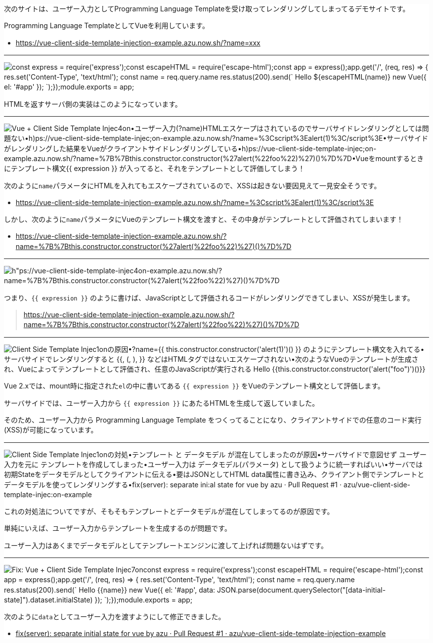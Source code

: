 
次のサイトは、ユーザー入力としてProgramming Language Templateを受け取ってレンダリングしてしまってるデモサイトです。

Programming Language TemplateとしてVueを利用しています。

- <https://vue-client-side-template-injection-example.azu.now.sh/?name=xxx>



----


![const express = require('express');const escapeHTML = require('escape-html');const app = express();app.get('/', (req, res) => \{  res.set('Content-Type', 'text/html');  const name = req.query.name  res.status(200).send(\`  <div id="app">    <h1>Hello $\{escapeHTML(name)\}</h1>  </div>  </footer>  <script src="https://cdn.jsdelivr.net/npm/vue@2.5.13/dist/vue.js"></script>  <script>      new Vue(\{        el: '#app'      \});  </script>\`);\});module.exports = app;](https://efcl.info/wp-content/uploads/2019/template-engine-security/39.png)

HTMLを返すサーバ側の実装はこのようになっています。




----


![Vue + Client Side Template Injec4on•ユーザー入力(?name)HTMLエスケープはされているのでサーバサイドレンダリングとしては問題ない•h)ps://vue-client-side-template-injec;on-example.azu.now.sh/?name=%3Cscript%3Ealert(1)%3C/script%3E•サーバサイドがレンダリングした結果をVueがクライアントサイドレンダリングしている•h)ps://vue-client-side-template-injec;on-example.azu.now.sh/?name=%7B%7Bthis.constructor.constructor(%27alert(%22foo%22)%27)()%7D%7D•Vueをmountするときにテンプレート構文\{\{ expression \}\} が入ってると、それをテンプレートとして評価してしまう！](https://efcl.info/wp-content/uploads/2019/template-engine-security/40.png)

次のように`name`パラメータにHTMLを入れてもエスケープされているので、XSSは起きない要因見えて一見安全そうです。

- <https://vue-client-side-template-injection-example.azu.now.sh/?name=%3Cscript%3Ealert(1)%3C/script%3E>

しかし、次のように`name`パラメータにVueのテンプレート構文を渡すと、その中身がテンプレートとして評価されてしまいます！

- <https://vue-client-side-template-injection-example.azu.now.sh/?name=%7B%7Bthis.constructor.constructor(%27alert(%22foo%22)%27)()%7D%7D>


----


![h"ps://vue-client-side-template-injec4on-example.azu.now.sh/?name=%7B%7Bthis.constructor.constructor(%27alert(%22foo%22)%27)()%7D%7D](https://efcl.info/wp-content/uploads/2019/template-engine-security/41.png)

つまり、`{{ expression }}` のように書けば、JavaScriptとして評価されるコードがレンダリングできてしまい、XSSが発生します。

>  <https://vue-client-side-template-injection-example.azu.now.sh/?name=%7B%7Bthis.constructor.constructor(%27alert(%22foo%22)%27)()%7D%7D>


----


![Client Side Template Injec1onの原因•?name=\{\{ this.constructor.constructor('alert(1)')() \}\} のようにテンプレート構文を入れてる•サーバサイドでレンダリングすると \{\{, (, ), \}\} などはHTMLタグではないエスケープされない•次のようなVueのテンプレートが生成され、Vueによってテンプレートとして評価され、任意のJavaScriptが実行される  <div id="app">    <h1>Hello \{\{this.constructor.constructor(&#39;alert(&quot;foo&quot;)&#39;)()\}\}</h1>  </div>](https://efcl.info/wp-content/uploads/2019/template-engine-security/42.png)

Vue 2.xでは、mount時に指定された`el`の中に書いてある `{{ expression }}` をVueのテンプレート構文として評価します。

サーバサイドでは、ユーザー入力から `{{ expression }}`  にあたるHTMLを生成して返していました。

そのため、ユーザー入力から Programming Language Template をつくってることになり、クライアントサイドでの任意のコード実行(XSS)が可能になっています。


----


![Client Side Template Injec1onの対処•テンプレート と データモデル が混在してしまったのが原因•サーバサイドで意図せず ユーザー入力を元に テンプレートを作成してしまった•ユーザー入力は データモデル(パラメータ) として扱うように統一すればいい•サーバでは初期Stateをデータモデルとしてクライアントに伝える•要はJSONとしてHTML data属性に書き込み、クライアント側でテンプレートとデータモデルを使ってレンダリングする•fix(server): separate ini:al state for vue by azu · Pull Request #1 · azu/vue-client-side-template-injec:on-example](https://efcl.info/wp-content/uploads/2019/template-engine-security/43.png)

これの対処法についてですが、そもそもテンプレートとデータモデルが混在してしまってるのが原因です。

単純にいえば、ユーザー入力からテンプレートを生成するのが問題です。

ユーザー入力はあくまでデータモデルとしてテンプレートエンジンに渡して上げれば問題ないはずです。


----


![Fix: Vue + Client Side Template Injec7onconst express = require('express');const escapeHTML = require('escape-html');const app = express();app.get('/', (req, res) => \{  res.set('Content-Type', 'text/html');  const name = req.query.name  res.status(200).send(\`  <div id="app">    <h1>Hello \{\{name\}\}</h1>  </div>  <script src="https://cdn.jsdelivr.net/npm/vue@2.5.13/dist/vue.js"></script>  <script data-initial-state="$\{escapeHTML(JSON.stringify(\{ name \}))\}">  </script>  <script>      new Vue(\{        el: '#app',        data: JSON.parse(document.querySelector("\[data-initial-state\]").dataset.initialState)      \});  </script>  \`);\});module.exports = app;](https://efcl.info/wp-content/uploads/2019/template-engine-security/44.png)

次のように`data`としてユーザー入力を渡すようにして修正できました。

- [fix(server): separate initial state for vue by azu · Pull Request #1 · azu/vue-client-side-template-injection-example](https://github.com/azu/vue-client-side-template-injection-example/pull/1)